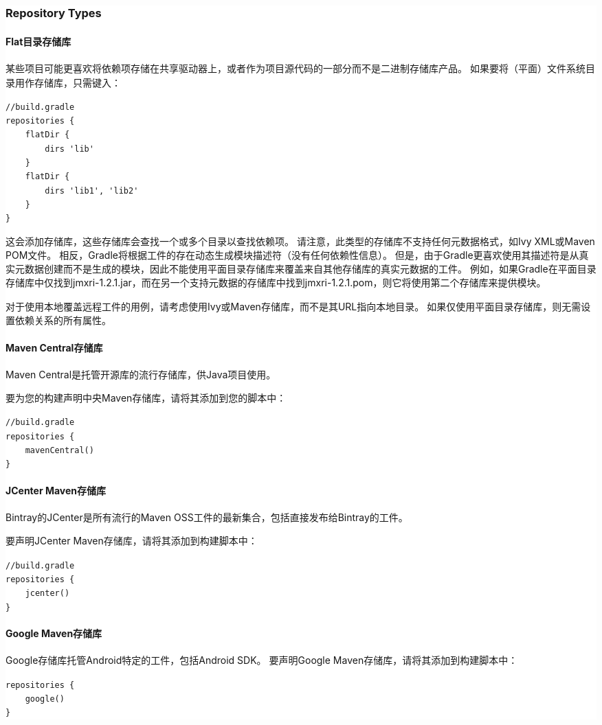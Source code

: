 ### Repository Types

#### Flat目录存储库

某些项目可能更喜欢将依赖项存储在共享驱动器上，或者作为项目源代码的一部分而不是二进制存储库产品。 如果要将（平面）文件系统目录用作存储库，只需键入：

```
//build.gradle
repositories {
    flatDir {
        dirs 'lib'
    }
    flatDir {
        dirs 'lib1', 'lib2'
    }
}
```

 这会添加存储库，这些存储库会查找一个或多个目录以查找依赖项。 请注意，此类型的存储库不支持任何元数据格式，如Ivy XML或Maven POM文件。 相反，Gradle将根据工件的存在动态生成模块描述符（没有任何依赖性信息）。 但是，由于Gradle更喜欢使用其描述符是从真实元数据创建而不是生成的模块，因此不能使用平面目录存储库来覆盖来自其他存储库的真实元数据的工件。 例如，如果Gradle在平面目录存储库中仅找到jmxri-1.2.1.jar，而在另一个支持元数据的存储库中找到jmxri-1.2.1.pom，则它将使用第二个存储库来提供模块。

对于使用本地覆盖远程工件的用例，请考虑使用Ivy或Maven存储库，而不是其URL指向本地目录。 如果仅使用平面目录存储库，则无需设置依赖关系的所有属性。

####  Maven Central存储库

Maven Central是托管开源库的流行存储库，供Java项目使用。

要为您的构建声明中央Maven存储库，请将其添加到您的脚本中：

```
//build.gradle
repositories {
    mavenCentral()
}
```

####  JCenter Maven存储库

Bintray的JCenter是所有流行的Maven OSS工件的最新集合，包括直接发布给Bintray的工件。

要声明JCenter Maven存储库，请将其添加到构建脚本中：

```
//build.gradle
repositories {
    jcenter()
}
```

#### Google Maven存储库

Google存储库托管Android特定的工件，包括Android SDK。 要声明Google Maven存储库，请将其添加到构建脚本中：

```
repositories {
    google()
}
```
